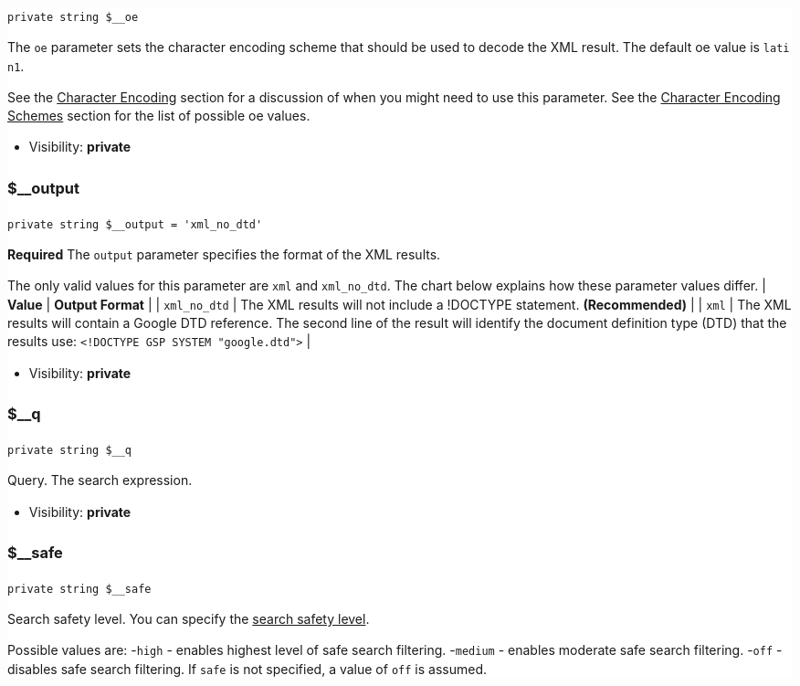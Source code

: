 ```
private string $__oe
```

The `oe` parameter sets the character encoding scheme that should be used to decode the
XML result. The default oe value is `latin1`.

See the [Character Encoding](https://developers.google.com/custom-search/docs/xml_results?hl=en&csw=1#wsCharacterEncoding)
section for a discussion of when you might need to use this parameter.
See the [Character Encoding Schemes](https://developers.google.com/custom-search/docs/xml_results?hl=en&csw=1#characterEncodings)
section for the list of possible oe values.

* Visibility: **private**


### $__output

```
private string $__output = 'xml_no_dtd'
```

**Required** The `output` parameter specifies the format of the XML results.

The only valid values for this parameter are `xml` and `xml_no_dtd`.
The chart below explains how these parameter values differ.
| **Value**		| **Output Format**															|
| `xml_no_dtd` 	| The XML results will not include a !DOCTYPE statement. **(Recommended)**	|
| `xml`			| The XML results will contain a Google DTD reference. The second line of the result will identify the document definition type (DTD) that the results use: `<!DOCTYPE GSP SYSTEM "google.dtd">` |

* Visibility: **private**


### $__q

```
private string $__q
```

Query. The search expression.



* Visibility: **private**


### $__safe

```
private string $__safe
```

Search safety level. You can specify the
[search safety level](https://developers.google.com/custom-search/docs/xml_results#safeSearchLevels).

Possible values are:
-`high` - enables highest level of safe search filtering.
-`medium` - enables moderate safe search filtering.
-`off` - disables safe search filtering.
If `safe` is not specified, a value of `off` is assumed.
